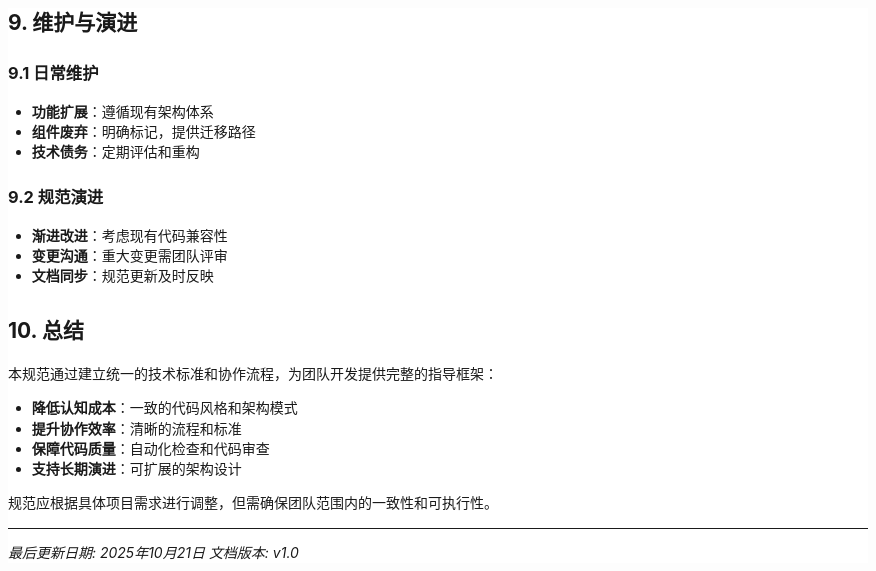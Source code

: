 ## 9. 维护与演进

### 9.1 日常维护
- **功能扩展**：遵循现有架构体系
- **组件废弃**：明确标记，提供迁移路径
- **技术债务**：定期评估和重构

### 9.2 规范演进
- **渐进改进**：考虑现有代码兼容性
- **变更沟通**：重大变更需团队评审
- **文档同步**：规范更新及时反映

## 10. 总结

本规范通过建立统一的技术标准和协作流程，为团队开发提供完整的指导框架：

- **降低认知成本**：一致的代码风格和架构模式
- **提升协作效率**：清晰的流程和标准
- **保障代码质量**：自动化检查和代码审查
- **支持长期演进**：可扩展的架构设计

规范应根据具体项目需求进行调整，但需确保团队范围内的一致性和可执行性。

---
*最后更新日期: 2025年10月21日*
*文档版本: v1.0*